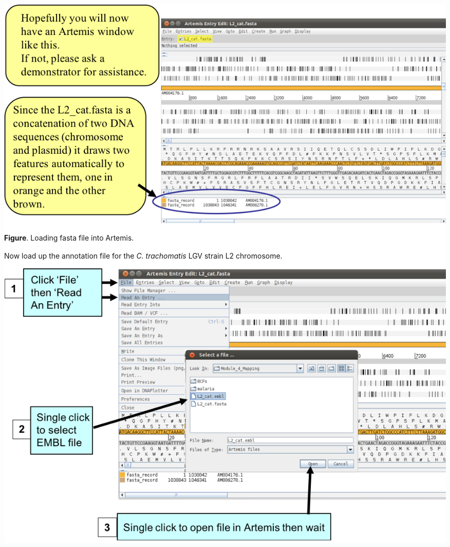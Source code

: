 ![artemis_loadfasta](figures/module2_image7.png)

**Figure**. Loading fasta file into Artemis.

Now load up the annotation file for the *C. trachomatis* LGV strain L2 chromosome.

![artemis_loadannotation](figures/module2_image8.png)
